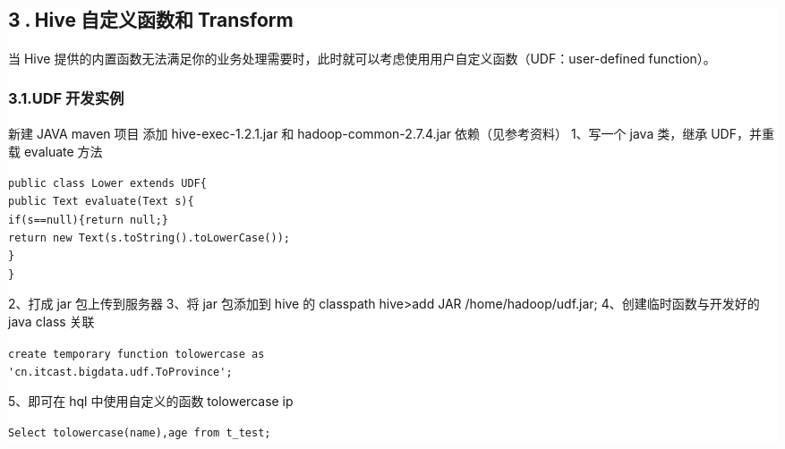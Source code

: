 ## 3 . Hive 自定义函数和 Transform

当 Hive 提供的内置函数无法满足你的业务处理需要时，此时就可以考虑使用用户自定义函数（UDF：user-defined function）。

### 3.1.UDF 开发实例

新建 JAVA maven 项目
添加 hive-exec-1.2.1.jar 和 hadoop-common-2.7.4.jar 依赖（见参考资料）
1、写一个 java 类，继承 UDF，并重载 evaluate 方法

```
public class Lower extends UDF{
public Text evaluate(Text s){
if(s==null){return null;}
return new Text(s.toString().toLowerCase());
}
}
```

2、打成 jar 包上传到服务器
3、将 jar 包添加到 hive 的 classpath
hive>add JAR /home/hadoop/udf.jar;
4、创建临时函数与开发好的 java class 关联

```
create temporary function tolowercase as
'cn.itcast.bigdata.udf.ToProvince';
```

5、即可在 hql 中使用自定义的函数 tolowercase ip

```
Select tolowercase(name),age from t_test;
```

